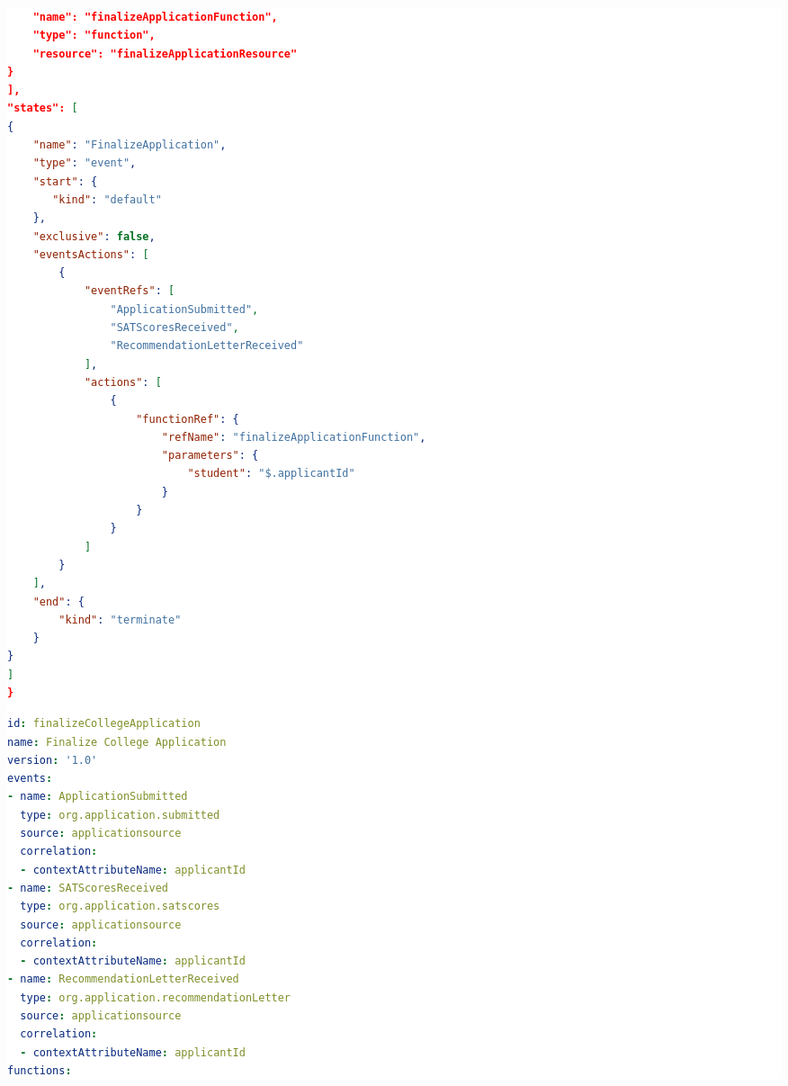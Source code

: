 ```json
    "name": "finalizeApplicationFunction",
    "type": "function",
    "resource": "finalizeApplicationResource"
}
],
"states": [
{
    "name": "FinalizeApplication",
    "type": "event",
    "start": {
       "kind": "default"
    },
    "exclusive": false,
    "eventsActions": [
        {
            "eventRefs": [
                "ApplicationSubmitted",
                "SATScoresReceived",
                "RecommendationLetterReceived"
            ],
            "actions": [
                {
                    "functionRef": {
                        "refName": "finalizeApplicationFunction",
                        "parameters": {
                            "student": "$.applicantId"
                        }
                    }
                }
            ]
        }
    ],
    "end": {
        "kind": "terminate"
    }
}
]
}
```

</td>
<td valign="top">

```yaml
id: finalizeCollegeApplication
name: Finalize College Application
version: '1.0'
events:
- name: ApplicationSubmitted
  type: org.application.submitted
  source: applicationsource
  correlation:
  - contextAttributeName: applicantId
- name: SATScoresReceived
  type: org.application.satscores
  source: applicationsource
  correlation:
  - contextAttributeName: applicantId
- name: RecommendationLetterReceived
  type: org.application.recommendationLetter
  source: applicationsource
  correlation:
  - contextAttributeName: applicantId
functions:
```